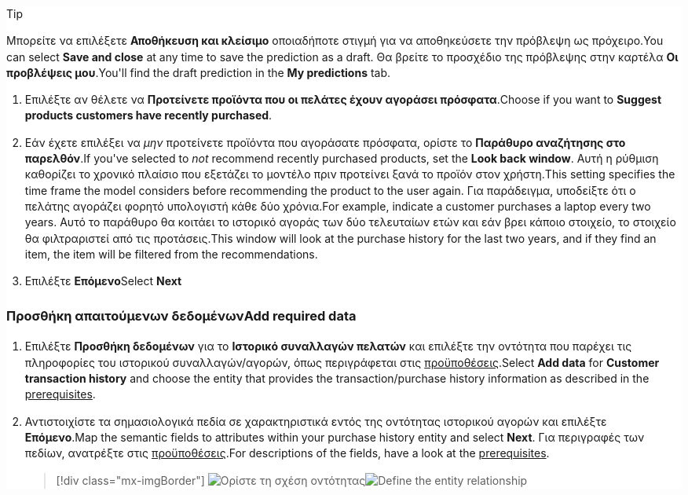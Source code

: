    >[!TIP]
   > <span data-ttu-id="8d0da-160">Μπορείτε να επιλέξετε **Αποθήκευση και κλείσιμο** οποιαδήποτε στιγμή για να αποθηκεύσετε την πρόβλεψη ως πρόχειρο.</span><span class="sxs-lookup"><span data-stu-id="8d0da-160">You can select **Save and close** at any time to save the prediction as a draft.</span></span> <span data-ttu-id="8d0da-161">Θα βρείτε το προσχέδιο της πρόβλεψης στην καρτέλα **Οι προβλέψεις μου**.</span><span class="sxs-lookup"><span data-stu-id="8d0da-161">You'll find the draft prediction in the **My predictions** tab.</span></span>

1. <span data-ttu-id="8d0da-162">Επιλέξτε αν θέλετε να **Προτείνετε προϊόντα που οι πελάτες έχουν αγοράσει πρόσφατα**.</span><span class="sxs-lookup"><span data-stu-id="8d0da-162">Choose if you want to **Suggest products customers have recently purchased**.</span></span>

1. <span data-ttu-id="8d0da-163">Εάν έχετε επιλέξει να *μην* προτείνετε προϊόντα που αγοράσατε πρόσφατα, ορίστε το **Παράθυρο αναζήτησης στο παρελθόν**.</span><span class="sxs-lookup"><span data-stu-id="8d0da-163">If you've selected to *not* recommend recently purchased products, set the **Look back window**.</span></span> <span data-ttu-id="8d0da-164">Αυτή η ρύθμιση καθορίζει το χρονικό πλαίσιο που εξετάζει το μοντέλο πριν προτείνει ξανά το προϊόν στον χρήστη.</span><span class="sxs-lookup"><span data-stu-id="8d0da-164">This setting specifies the time frame the model considers before recommending the product to the user again.</span></span> <span data-ttu-id="8d0da-165">Για παράδειγμα, υποδείξτε ότι ο πελάτης αγοράζει φορητό υπολογιστή κάθε δύο χρόνια.</span><span class="sxs-lookup"><span data-stu-id="8d0da-165">For example, indicate a customer purchases a laptop every two years.</span></span> <span data-ttu-id="8d0da-166">Αυτό το παράθυρο θα κοιτάει το ιστορικό αγοράς των δύο τελευταίων ετών και εάν βρει κάποιο στοιχείο, το στοιχείο θα φιλτραριστεί από τις προτάσεις.</span><span class="sxs-lookup"><span data-stu-id="8d0da-166">This window will look at the purchase history for the last two years, and if they find an item, the item will be filtered from the recommendations.</span></span>

1. <span data-ttu-id="8d0da-167">Επιλέξτε **Επόμενο**</span><span class="sxs-lookup"><span data-stu-id="8d0da-167">Select **Next**</span></span>

### <a name="add-required-data"></a><span data-ttu-id="8d0da-168">Προσθήκη απαιτούμενων δεδομένων</span><span class="sxs-lookup"><span data-stu-id="8d0da-168">Add required data</span></span>

1. <span data-ttu-id="8d0da-169">Επιλέξτε **Προσθήκη δεδομένων** για το **Ιστορικό συναλλαγών πελατών** και επιλέξτε την οντότητα που παρέχει τις πληροφορίες του ιστορικού συναλλαγών/αγορών, όπως περιγράφεται στις [προϋποθέσεις](#prerequisites).</span><span class="sxs-lookup"><span data-stu-id="8d0da-169">Select **Add data** for **Customer transaction history** and choose the entity that provides the transaction/purchase history information as described in the [prerequisites](#prerequisites).</span></span>

1. <span data-ttu-id="8d0da-170">Αντιστοιχίστε τα σημασιολογικά πεδία σε χαρακτηριστικά εντός της οντότητας ιστορικού αγορών και επιλέξτε **Επόμενο**.</span><span class="sxs-lookup"><span data-stu-id="8d0da-170">Map the semantic fields to attributes within your purchase history entity and select **Next**.</span></span> <span data-ttu-id="8d0da-171">Για περιγραφές των πεδίων, ανατρέξτε στις [προϋποθέσεις](#prerequisites).</span><span class="sxs-lookup"><span data-stu-id="8d0da-171">For descriptions of the fields, have a look at the [prerequisites](#prerequisites).</span></span>
   > [!div class="mx-imgBorder"]
   > <span data-ttu-id="8d0da-172">![Ορίστε τη σχέση οντότητας](media/product-recommendation-purchasehistorymapping.PNG "Σελίδα ιστορικού αγορών που δείχνει τα σημασιολογικά χαρακτηριστικά που αντιστοιχίζονται σε πεδία στην επιλεγμένη οντότητα ιστορικού αγορών")</span><span class="sxs-lookup"><span data-stu-id="8d0da-172">![Define the entity relationship](media/product-recommendation-purchasehistorymapping.PNG "Purchase history page showing semantic attributes that are mapped to fields in the selected purchase history entity")</span></span>

